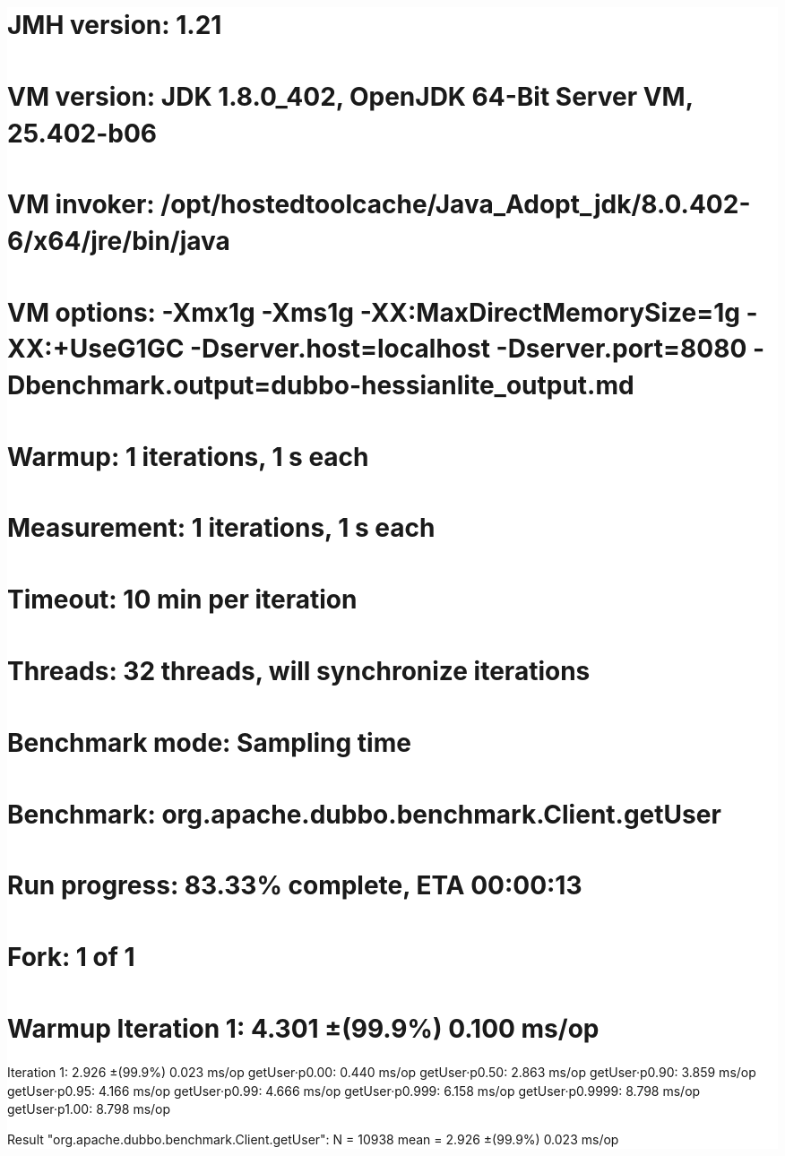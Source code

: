 # JMH version: 1.21
# VM version: JDK 1.8.0_402, OpenJDK 64-Bit Server VM, 25.402-b06
# VM invoker: /opt/hostedtoolcache/Java_Adopt_jdk/8.0.402-6/x64/jre/bin/java
# VM options: -Xmx1g -Xms1g -XX:MaxDirectMemorySize=1g -XX:+UseG1GC -Dserver.host=localhost -Dserver.port=8080 -Dbenchmark.output=dubbo-hessianlite_output.md
# Warmup: 1 iterations, 1 s each
# Measurement: 1 iterations, 1 s each
# Timeout: 10 min per iteration
# Threads: 32 threads, will synchronize iterations
# Benchmark mode: Sampling time
# Benchmark: org.apache.dubbo.benchmark.Client.getUser

# Run progress: 83.33% complete, ETA 00:00:13
# Fork: 1 of 1
# Warmup Iteration   1: 4.301 ±(99.9%) 0.100 ms/op
Iteration   1: 2.926 ±(99.9%) 0.023 ms/op
                 getUser·p0.00:   0.440 ms/op
                 getUser·p0.50:   2.863 ms/op
                 getUser·p0.90:   3.859 ms/op
                 getUser·p0.95:   4.166 ms/op
                 getUser·p0.99:   4.666 ms/op
                 getUser·p0.999:  6.158 ms/op
                 getUser·p0.9999: 8.798 ms/op
                 getUser·p1.00:   8.798 ms/op



Result "org.apache.dubbo.benchmark.Client.getUser":
  N = 10938
  mean =      2.926 ±(99.9%) 0.023 ms/op

